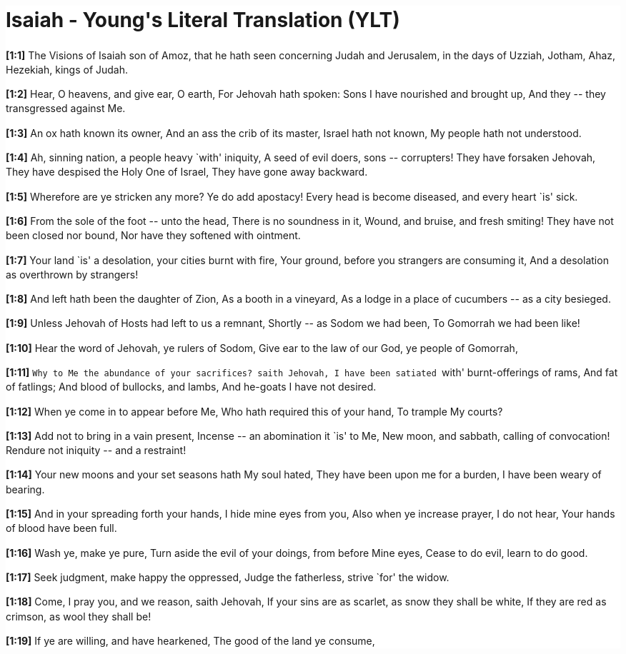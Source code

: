 # Isaiah - Young's Literal Translation (YLT)

**[1:1]** The Visions of Isaiah son of Amoz, that he hath seen concerning Judah and Jerusalem, in the days of Uzziah, Jotham, Ahaz, Hezekiah, kings of Judah.

**[1:2]** Hear, O heavens, and give ear, O earth, For Jehovah hath spoken: Sons I have nourished and brought up, And they -- they transgressed against Me.

**[1:3]** An ox hath known its owner, And an ass the crib of its master, Israel hath not known, My people hath not understood.

**[1:4]** Ah, sinning nation, a people heavy `with' iniquity, A seed of evil doers, sons -- corrupters! They have forsaken Jehovah, They have despised the Holy One of Israel, They have gone away backward.

**[1:5]** Wherefore are ye stricken any more? Ye do add apostacy! Every head is become diseased, and every heart `is' sick.

**[1:6]** From the sole of the foot -- unto the head, There is no soundness in it, Wound, and bruise, and fresh smiting! They have not been closed nor bound, Nor have they softened with ointment.

**[1:7]** Your land `is' a desolation, your cities burnt with fire, Your ground, before you strangers are consuming it, And a desolation as overthrown by strangers!

**[1:8]** And left hath been the daughter of Zion, As a booth in a vineyard, As a lodge in a place of cucumbers -- as a city besieged.

**[1:9]** Unless Jehovah of Hosts had left to us a remnant, Shortly -- as Sodom we had been, To Gomorrah we had been like!

**[1:10]** Hear the word of Jehovah, ye rulers of Sodom, Give ear to the law of our God, ye people of Gomorrah,

**[1:11]** `Why to Me the abundance of your sacrifices? saith Jehovah, I have been satiated `with' burnt-offerings of rams, And fat of fatlings; And blood of bullocks, and lambs, And he-goats I have not desired.

**[1:12]** When ye come in to appear before Me, Who hath required this of your hand, To trample My courts?

**[1:13]** Add not to bring in a vain present, Incense -- an abomination it `is' to Me, New moon, and sabbath, calling of convocation! Rendure not iniquity -- and a restraint!

**[1:14]** Your new moons and your set seasons hath My soul hated, They have been upon me for a burden, I have been weary of bearing.

**[1:15]** And in your spreading forth your hands, I hide mine eyes from you, Also when ye increase prayer, I do not hear, Your hands of blood have been full.

**[1:16]** Wash ye, make ye pure, Turn aside the evil of your doings, from before Mine eyes, Cease to do evil, learn to do good.

**[1:17]** Seek judgment, make happy the oppressed, Judge the fatherless, strive `for' the widow.

**[1:18]** Come, I pray you, and we reason, saith Jehovah, If your sins are as scarlet, as snow they shall be white, If they are red as crimson, as wool they shall be!

**[1:19]** If ye are willing, and have hearkened, The good of the land ye consume,
